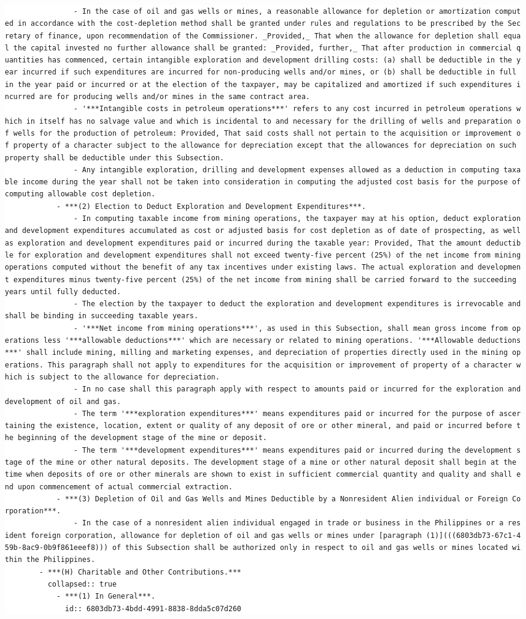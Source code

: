 					- In the case of oil and gas wells or mines, a reasonable allowance for depletion or amortization computed in accordance with the cost-depletion method shall be granted under rules and regulations to be prescribed by the Secretary of finance, upon recommendation of the Commissioner. _Provided,_ That when the allowance for depletion shall equal the capital invested no further allowance shall be granted: _Provided, further,_ That after production in commercial quantities has commenced, certain intangible exploration and development drilling costs: (a) shall be deductible in the year incurred if such expenditures are incurred for non-producing wells and/or mines, or (b) shall be deductible in full in the year paid or incurred or at the election of the taxpayer, may be capitalized and amortized if such expenditures incurred are for producing wells and/or mines in the same contract area.
					- '***Intangible costs in petroleum operations***' refers to any cost incurred in petroleum operations which in itself has no salvage value and which is incidental to and necessary for the drilling of wells and preparation of wells for the production of petroleum: Provided, That said costs shall not pertain to the acquisition or improvement of property of a character subject to the allowance for depreciation except that the allowances for depreciation on such property shall be deductible under this Subsection.
					- Any intangible exploration, drilling and development expenses allowed as a deduction in computing taxable income during the year shall not be taken into consideration in computing the adjusted cost basis for the purpose of computing allowable cost depletion.
				- ***(2) Election to Deduct Exploration and Development Expenditures***.
					- In computing taxable income from mining operations, the taxpayer may at his option, deduct exploration and development expenditures accumulated as cost or adjusted basis for cost depletion as of date of prospecting, as well as exploration and development expenditures paid or incurred during the taxable year: Provided, That the amount deductible for exploration and development expenditures shall not exceed twenty-five percent (25%) of the net income from mining operations computed without the benefit of any tax incentives under existing laws. The actual exploration and development expenditures minus twenty-five percent (25%) of the net income from mining shall be carried forward to the succeeding years until fully deducted.
					- The election by the taxpayer to deduct the exploration and development expenditures is irrevocable and shall be binding in succeeding taxable years.
					- '***Net income from mining operations***', as used in this Subsection, shall mean gross income from operations less '***allowable deductions***' which are necessary or related to mining operations. '***Allowable deductions***' shall include mining, milling and marketing expenses, and depreciation of properties directly used in the mining operations. This paragraph shall not apply to expenditures for the acquisition or improvement of property of a character which is subject to the allowance for depreciation.
					- In no case shall this paragraph apply with respect to amounts paid or incurred for the exploration and development of oil and gas.
					- The term '***exploration expenditures***' means expenditures paid or incurred for the purpose of ascertaining the existence, location, extent or quality of any deposit of ore or other mineral, and paid or incurred before the beginning of the development stage of the mine or deposit.
					- The term '***development expenditures***' means expenditures paid or incurred during the development stage of the mine or other natural deposits. The development stage of a mine or other natural deposit shall begin at the time when deposits of ore or other minerals are shown to exist in sufficient commercial quantity and quality and shall end upon commencement of actual commercial extraction.
				- ***(3) Depletion of Oil and Gas Wells and Mines Deductible by a Nonresident Alien individual or Foreign Corporation***.
					- In the case of a nonresident alien individual engaged in trade or business in the Philippines or a resident foreign corporation, allowance for depletion of oil and gas wells or mines under [paragraph (1)](((6803db73-67c1-459b-8ac9-0b9f861eeef8))) of this Subsection shall be authorized only in respect to oil and gas wells or mines located within the Philippines.
			- ***(H) Charitable and Other Contributions.***
			  collapsed:: true
				- ***(1) In General***.
				  id:: 6803db73-4bdd-4991-8838-8dda5c07d260